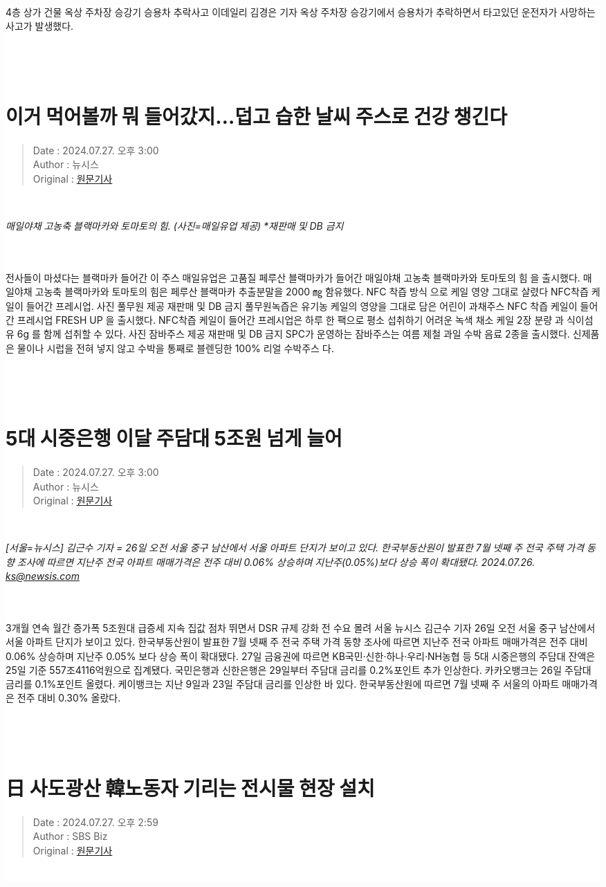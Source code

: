 4층 상가 건물 옥상 주차장 승강기 승용차 추락사고 이데일리 김경은 기자 옥상 주차장 승강기에서 승용차가 추락하면서 타고있던 운전자가 사망하는 사고가 발생했다.  
<br/><br/><br/>  

  
# 이거 먹어볼까 뭐 들어갔지…덥고 습한 날씨 주스로 건강 챙긴다  
  
> Date : 2024.07.27. 오후 3:00  
> Author : 뉴시스  
> Original : [원문기사](https://n.news.naver.com/mnews/article/003/0012692527?sid=101)  
<br/>  
  
<img alt="매일야채 고농축 블랙마카와 토마토의 힘. (사진=매일유업 제공) *재판매 및 DB 금지" class="_LAZY_LOADING _LAZY_LOADING_INIT_HIDE" src="https://imgnews.pstatic.net/image/003/2024/07/27/NISI20240726_0001613694_web_20240726201132_20240727150024045.jpg?type=w647" id="img1" style="display: none;"></img><em class="img_desc">매일야채 고농축 블랙마카와 토마토의 힘. (사진=매일유업 제공) *재판매 및 DB 금지</em>  
<br/><br/>  
  
전사들이 마셨다는 블랙마카 들어간 이 주스 매일유업은 고품질 페루산 블랙마카가 들어간 매일야채 고농축 블랙마카와 토마토의 힘 을 출시했다.
매일야채 고농축 블랙마카와 토마토의 힘은 페루산 블랙마카 추출분말을 2000 ㎎ 함유했다.
NFC 착즙 방식 으로 케일 영양 그대로 살렸다 NFC착즙 케일이 들어간 프레시업.
사진 풀무원 제공 재판매 및 DB 금지 풀무원녹즙은 유기농 케일의 영양을 그대로 담은 어린이 과채주스 NFC 착즙 케일이 들어간 프레시업 FRESH UP 을 출시했다.
NFC착즙 케일이 들어간 프레시업은 하루 한 팩으로 평소 섭취하기 어려운 녹색 채소 케일 2장 분량 과 식이섬유 6g 를 함께 섭취할 수 있다.
사진 잠바주스 제공 재판매 및 DB 금지 SPC가 운영하는 잠바주스는 여름 제철 과일 수박 음료 2종을 출시했다.
신제품은 물이나 시럽을 전혀 넣지 않고 수박을 통째로 블렌딩한 100% 리얼 수박주스 다.  
<br/><br/><br/>  

  
# 5대 시중은행 이달 주담대 5조원 넘게 늘어  
  
> Date : 2024.07.27. 오후 3:00  
> Author : 뉴시스  
> Original : [원문기사](https://n.news.naver.com/mnews/article/003/0012692526?sid=101)  
<br/>  
  
<img alt="[서울=뉴시스] 김근수 기자 = 26일 오전 서울 중구 남산에서 서울 아파트 단지가 보이고 있다. 한국부동산원이 발표한 7월 넷째 주 전국 주택 가격 동향 조사에 따르면 지난주 전국 아파트 매매가격은 전주 대비 0." class="_LAZY_LOADING _LAZY_LOADING_INIT_HIDE" src="https://imgnews.pstatic.net/image/003/2024/07/27/NISI20240726_0020429317_web_20240726084633_20240727150021953.jpg?type=w647" id="img1" style="display: none;"></img><em class="img_desc">[서울=뉴시스] 김근수 기자 = 26일 오전 서울 중구 남산에서 서울 아파트 단지가 보이고 있다. 한국부동산원이 발표한 7월 넷째 주 전국 주택 가격 동향 조사에 따르면 지난주 전국 아파트 매매가격은 전주 대비 0.06% 상승하며 지난주(0.05%)보다 상승 폭이 확대됐다. 2024.07.26. ks@newsis.com</em>  
<br/><br/>  
  
3개월 연속 월간 증가폭 5조원대 급증세 지속 집값 점차 뛰면서 DSR 규제 강화 전 수요 몰려 서울 뉴시스 김근수 기자 26일 오전 서울 중구 남산에서 서울 아파트 단지가 보이고 있다.
한국부동산원이 발표한 7월 넷째 주 전국 주택 가격 동향 조사에 따르면 지난주 전국 아파트 매매가격은 전주 대비 0.06% 상승하며 지난주 0.05% 보다 상승 폭이 확대됐다.
27일 금융권에 따르면 KB국민·신한·하나·우리·NH농협 등 5대 시중은행의 주담대 잔액은 25일 기준 557조4116억원으로 집계됐다.
국민은행과 신한은행은 29일부터 주담대 금리를 0.2%포인트 추가 인상한다.
카카오뱅크는 26일 주담대 금리를 0.1%포인트 올렸다.
케이뱅크는 지난 9일과 23일 주담대 금리를 인상한 바 있다.
한국부동산원에 따르면 7월 넷째 주 서울의 아파트 매매가격은 전주 대비 0.30% 올랐다.  
<br/><br/><br/>  

  
# 日 사도광산 韓노동자 기리는 전시물 현장 설치  
  
> Date : 2024.07.27. 오후 2:59  
> Author : SBS Biz  
> Original : [원문기사](https://n.news.naver.com/mnews/article/374/0000394855?sid=101)  
<br/>  
  